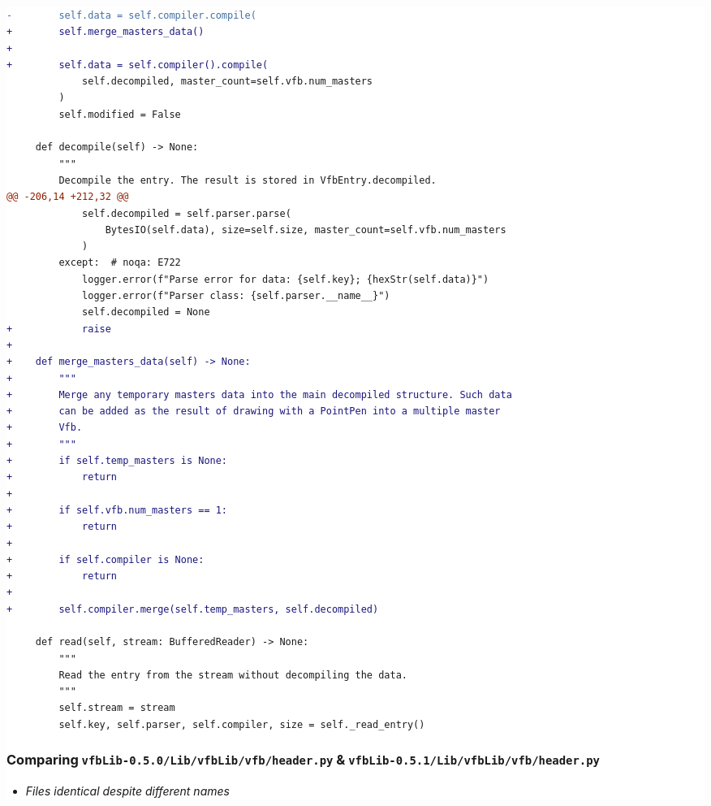 ```diff
-        self.data = self.compiler.compile(
+        self.merge_masters_data()
+
+        self.data = self.compiler().compile(
             self.decompiled, master_count=self.vfb.num_masters
         )
         self.modified = False
 
     def decompile(self) -> None:
         """
         Decompile the entry. The result is stored in VfbEntry.decompiled.
@@ -206,14 +212,32 @@
             self.decompiled = self.parser.parse(
                 BytesIO(self.data), size=self.size, master_count=self.vfb.num_masters
             )
         except:  # noqa: E722
             logger.error(f"Parse error for data: {self.key}; {hexStr(self.data)}")
             logger.error(f"Parser class: {self.parser.__name__}")
             self.decompiled = None
+            raise
+
+    def merge_masters_data(self) -> None:
+        """
+        Merge any temporary masters data into the main decompiled structure. Such data
+        can be added as the result of drawing with a PointPen into a multiple master
+        Vfb.
+        """
+        if self.temp_masters is None:
+            return
+
+        if self.vfb.num_masters == 1:
+            return
+
+        if self.compiler is None:
+            return
+
+        self.compiler.merge(self.temp_masters, self.decompiled)
 
     def read(self, stream: BufferedReader) -> None:
         """
         Read the entry from the stream without decompiling the data.
         """
         self.stream = stream
         self.key, self.parser, self.compiler, size = self._read_entry()
```

### Comparing `vfbLib-0.5.0/Lib/vfbLib/vfb/header.py` & `vfbLib-0.5.1/Lib/vfbLib/vfb/header.py`

 * *Files identical despite different names*

